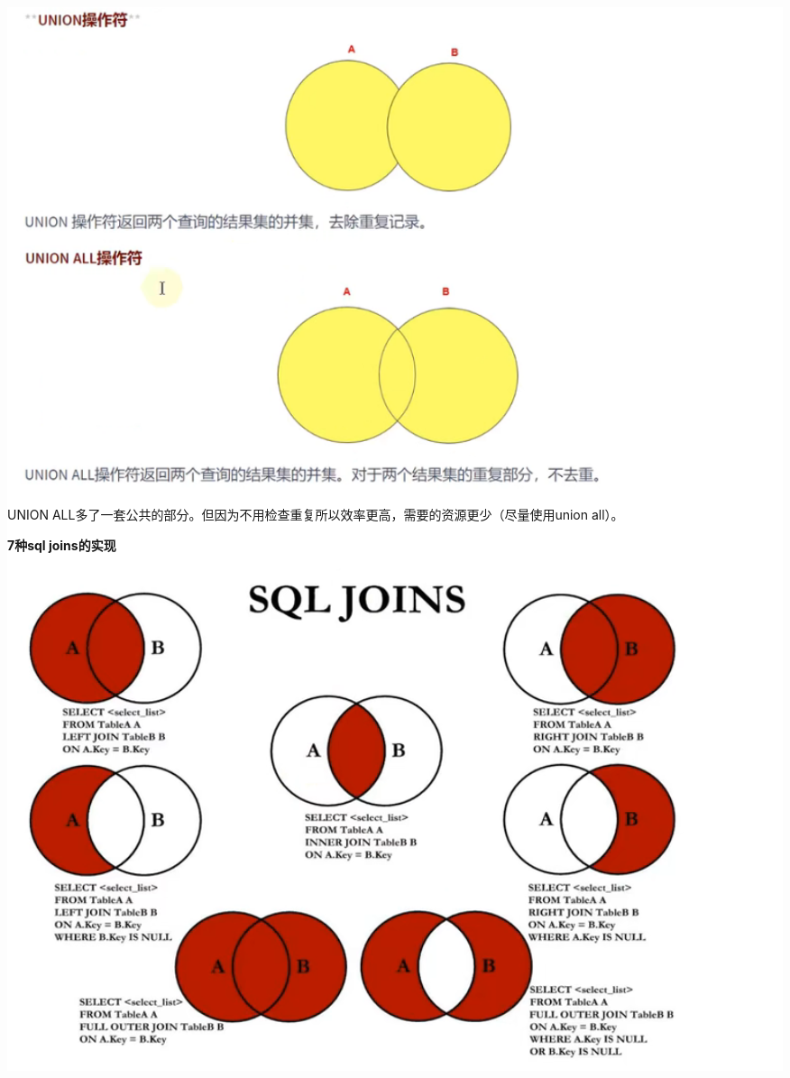 ![](Pics/Fundamental/fund_sql032.png)

UNION ALL多了一套公共的部分。但因为不用检查重复所以效率更高，需要的资源更少（尽量使用union all）。

**7种sql joins的实现**

![](Pics/Fundamental/fund_sql031.png)
